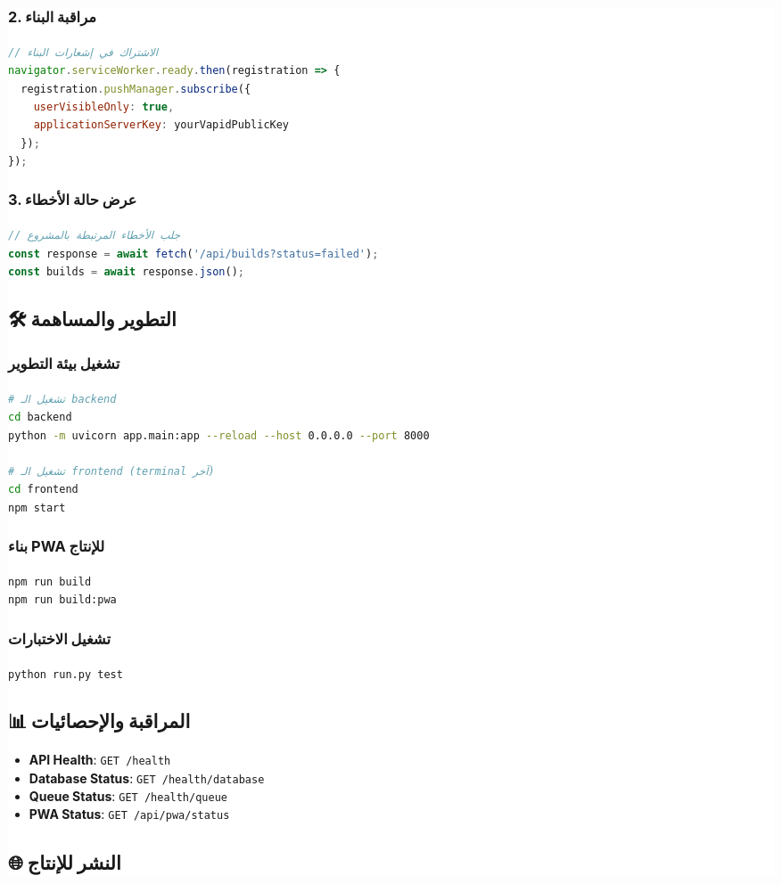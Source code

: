 ### 2. مراقبة البناء
```javascript
// الاشتراك في إشعارات البناء
navigator.serviceWorker.ready.then(registration => {
  registration.pushManager.subscribe({
    userVisibleOnly: true,
    applicationServerKey: yourVapidPublicKey
  });
});
```

### 3. عرض حالة الأخطاء
```javascript
// جلب الأخطاء المرتبطة بالمشروع
const response = await fetch('/api/builds?status=failed');
const builds = await response.json();
```

## 🛠️ التطوير والمساهمة

### تشغيل بيئة التطوير
```bash
# تشغيل الـ backend
cd backend
python -m uvicorn app.main:app --reload --host 0.0.0.0 --port 8000

# تشغيل الـ frontend (terminal آخر)
cd frontend
npm start
```

### بناء PWA للإنتاج
```bash
npm run build
npm run build:pwa
```

### تشغيل الاختبارات
```bash
python run.py test
```

## 📊 المراقبة والإحصائيات

- **API Health**: `GET /health`
- **Database Status**: `GET /health/database`
- **Queue Status**: `GET /health/queue`
- **PWA Status**: `GET /api/pwa/status`

## 🌐 النشر للإنتاج
